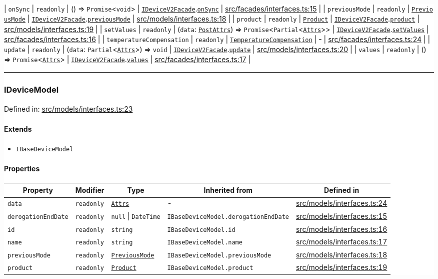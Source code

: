 | <a id="onsync-4"></a> `onSync`                                   | `readonly` | () => `Promise`\<`void`\>                                                                            | [`IDeviceV2Facade`](README.md#idevicev2facade).[`onSync`](README.md#onsync-6)                           | [src/facades/interfaces.ts:15](https://github.com/OlivierZal/heatzy-api/blob/60e5a6de2bd9b114f94ebc9de3b8d4810a79555e/src/facades/interfaces.ts#L15) |
| <a id="previousmode-2"></a> `previousMode`                       | `readonly` | [`PreviousMode`](README.md#previousmode-6)                                                           | [`IDeviceV2Facade`](README.md#idevicev2facade).[`previousMode`](README.md#previousmode-5)               | [src/models/interfaces.ts:18](https://github.com/OlivierZal/heatzy-api/blob/60e5a6de2bd9b114f94ebc9de3b8d4810a79555e/src/models/interfaces.ts#L18)   |
| <a id="product-3"></a> `product`                                 | `readonly` | [`Product`](README.md#product)                                                                       | [`IDeviceV2Facade`](README.md#idevicev2facade).[`product`](README.md#product-6)                         | [src/models/interfaces.ts:19](https://github.com/OlivierZal/heatzy-api/blob/60e5a6de2bd9b114f94ebc9de3b8d4810a79555e/src/models/interfaces.ts#L19)   |
| <a id="setvalues-1"></a> `setValues`                             | `readonly` | (`data`: [`PostAttrs`](README.md#postattrs)) => `Promise`\<`Partial`\<[`Attrs`](README.md#attrs)\>\> | [`IDeviceV2Facade`](README.md#idevicev2facade).[`setValues`](README.md#setvalues-3)                     | [src/facades/interfaces.ts:16](https://github.com/OlivierZal/heatzy-api/blob/60e5a6de2bd9b114f94ebc9de3b8d4810a79555e/src/facades/interfaces.ts#L16) |
| <a id="temperaturecompensation-1"></a> `temperatureCompensation` | `readonly` | [`TemperatureCompensation`](README.md#temperaturecompensation)                                       | -                                                                                                       | [src/facades/interfaces.ts:24](https://github.com/OlivierZal/heatzy-api/blob/60e5a6de2bd9b114f94ebc9de3b8d4810a79555e/src/facades/interfaces.ts#L24) |
| <a id="update-2"></a> `update`                                   | `readonly` | (`data`: `Partial`\<[`Attrs`](README.md#attrs)\>) => `void`                                          | [`IDeviceV2Facade`](README.md#idevicev2facade).[`update`](README.md#update-5)                           | [src/models/interfaces.ts:20](https://github.com/OlivierZal/heatzy-api/blob/60e5a6de2bd9b114f94ebc9de3b8d4810a79555e/src/models/interfaces.ts#L20)   |
| <a id="values-1"></a> `values`                                   | `readonly` | () => `Promise`\<[`Attrs`](README.md#attrs)\>                                                        | [`IDeviceV2Facade`](README.md#idevicev2facade).[`values`](README.md#values-3)                           | [src/facades/interfaces.ts:17](https://github.com/OlivierZal/heatzy-api/blob/60e5a6de2bd9b114f94ebc9de3b8d4810a79555e/src/facades/interfaces.ts#L17) |

---

### IDeviceModel

Defined in: [src/models/interfaces.ts:23](https://github.com/OlivierZal/heatzy-api/blob/60e5a6de2bd9b114f94ebc9de3b8d4810a79555e/src/models/interfaces.ts#L23)

#### Extends

- `IBaseDeviceModel`

#### Properties

| Property                                             | Modifier   | Type                                                        | Inherited from                       | Defined in                                                                                                                                         |
| ---------------------------------------------------- | ---------- | ----------------------------------------------------------- | ------------------------------------ | -------------------------------------------------------------------------------------------------------------------------------------------------- |
| <a id="data-1"></a> `data`                           | `readonly` | [`Attrs`](README.md#attrs)                                  | -                                    | [src/models/interfaces.ts:24](https://github.com/OlivierZal/heatzy-api/blob/60e5a6de2bd9b114f94ebc9de3b8d4810a79555e/src/models/interfaces.ts#L24) |
| <a id="derogationenddate-3"></a> `derogationEndDate` | `readonly` | `null` \| `DateTime`                                        | `IBaseDeviceModel.derogationEndDate` | [src/models/interfaces.ts:15](https://github.com/OlivierZal/heatzy-api/blob/60e5a6de2bd9b114f94ebc9de3b8d4810a79555e/src/models/interfaces.ts#L15) |
| <a id="id-3"></a> `id`                               | `readonly` | `string`                                                    | `IBaseDeviceModel.id`                | [src/models/interfaces.ts:16](https://github.com/OlivierZal/heatzy-api/blob/60e5a6de2bd9b114f94ebc9de3b8d4810a79555e/src/models/interfaces.ts#L16) |
| <a id="name-3"></a> `name`                           | `readonly` | `string`                                                    | `IBaseDeviceModel.name`              | [src/models/interfaces.ts:17](https://github.com/OlivierZal/heatzy-api/blob/60e5a6de2bd9b114f94ebc9de3b8d4810a79555e/src/models/interfaces.ts#L17) |
| <a id="previousmode-3"></a> `previousMode`           | `readonly` | [`PreviousMode`](README.md#previousmode-6)                  | `IBaseDeviceModel.previousMode`      | [src/models/interfaces.ts:18](https://github.com/OlivierZal/heatzy-api/blob/60e5a6de2bd9b114f94ebc9de3b8d4810a79555e/src/models/interfaces.ts#L18) |
| <a id="product-4"></a> `product`                     | `readonly` | [`Product`](README.md#product)                              | `IBaseDeviceModel.product`           | [src/models/interfaces.ts:19](https://github.com/OlivierZal/heatzy-api/blob/60e5a6de2bd9b114f94ebc9de3b8d4810a79555e/src/models/interfaces.ts#L19) |